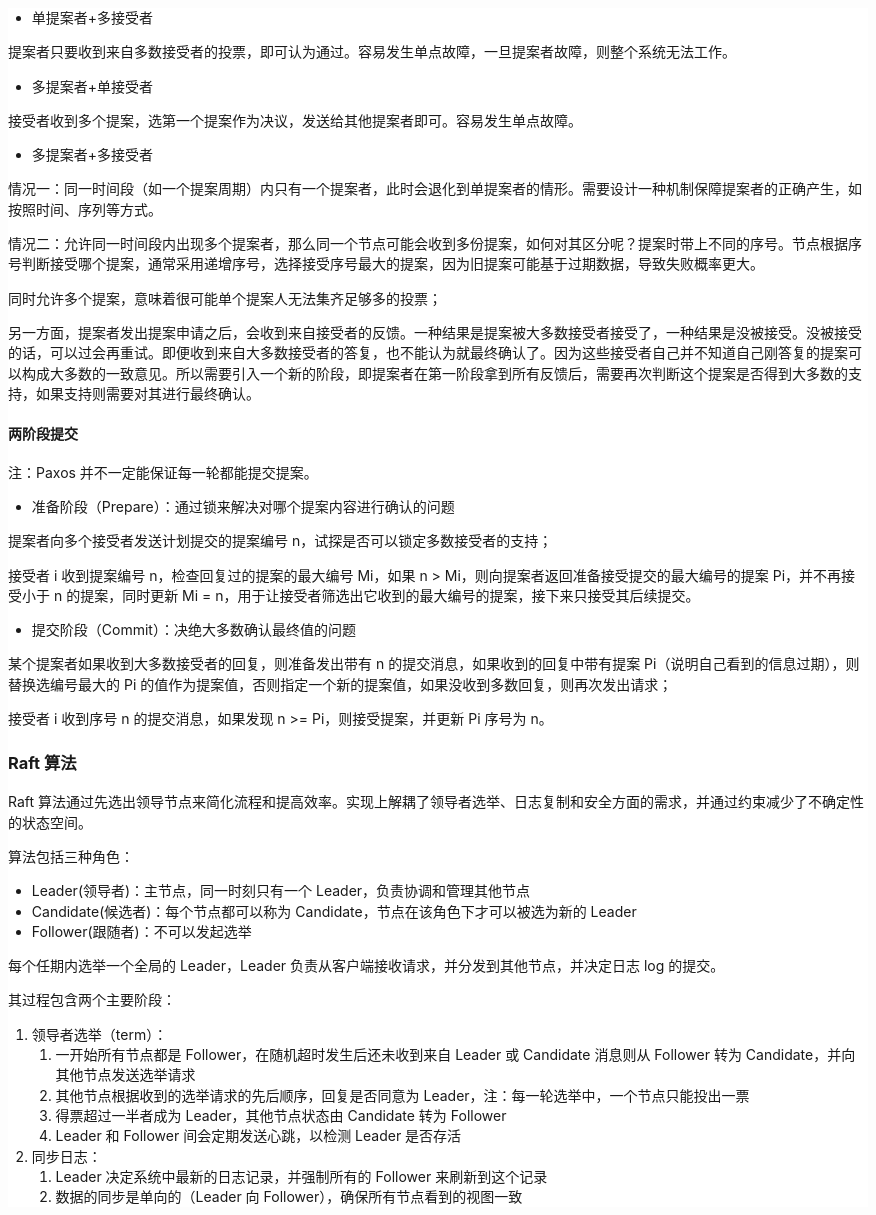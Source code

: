- 单提案者+多接受者

提案者只要收到来自多数接受者的投票，即可认为通过。容易发生单点故障，一旦提案者故障，则整个系统无法工作。

- 多提案者+单接受者

接受者收到多个提案，选第一个提案作为决议，发送给其他提案者即可。容易发生单点故障。

- 多提案者+多接受者

情况一：同一时间段（如一个提案周期）内只有一个提案者，此时会退化到单提案者的情形。需要设计一种机制保障提案者的正确产生，如按照时间、序列等方式。

情况二：允许同一时间段内出现多个提案者，那么同一个节点可能会收到多份提案，如何对其区分呢？提案时带上不同的序号。节点根据序号判断接受哪个提案，通常采用递增序号，选择接受序号最大的提案，因为旧提案可能基于过期数据，导致失败概率更大。

同时允许多个提案，意味着很可能单个提案人无法集齐足够多的投票；

另一方面，提案者发出提案申请之后，会收到来自接受者的反馈。一种结果是提案被大多数接受者接受了，一种结果是没被接受。没被接受的话，可以过会再重试。即便收到来自大多数接受者的答复，也不能认为就最终确认了。因为这些接受者自己并不知道自己刚答复的提案可以构成大多数的一致意见。所以需要引入一个新的阶段，即提案者在第一阶段拿到所有反馈后，需要再次判断这个提案是否得到大多数的支持，如果支持则需要对其进行最终确认。

#### 两阶段提交

注：Paxos 并不一定能保证每一轮都能提交提案。

- 准备阶段（Prepare）：通过锁来解决对哪个提案内容进行确认的问题

提案者向多个接受者发送计划提交的提案编号 n，试探是否可以锁定多数接受者的支持；

接受者 i 收到提案编号 n，检查回复过的提案的最大编号 Mi，如果 n > Mi，则向提案者返回准备接受提交的最大编号的提案 Pi，并不再接受小于 n 的提案，同时更新 Mi = n，用于让接受者筛选出它收到的最大编号的提案，接下来只接受其后续提交。

- 提交阶段（Commit）：决绝大多数确认最终值的问题

某个提案者如果收到大多数接受者的回复，则准备发出带有 n 的提交消息，如果收到的回复中带有提案 Pi（说明自己看到的信息过期），则替换选编号最大的 Pi 的值作为提案值，否则指定一个新的提案值，如果没收到多数回复，则再次发出请求；

接受者 i 收到序号 n 的提交消息，如果发现 n >= Pi，则接受提案，并更新 Pi 序号为 n。

### Raft 算法

Raft 算法通过先选出领导节点来简化流程和提高效率。实现上解耦了领导者选举、日志复制和安全方面的需求，并通过约束减少了不确定性的状态空间。

算法包括三种角色：

- Leader(领导者)：主节点，同一时刻只有一个 Leader，负责协调和管理其他节点
- Candidate(候选者)：每个节点都可以称为 Candidate，节点在该角色下才可以被选为新的 Leader
- Follower(跟随者)：不可以发起选举

每个任期内选举一个全局的 Leader，Leader 负责从客户端接收请求，并分发到其他节点，并决定日志 log 的提交。

其过程包含两个主要阶段：

1. 领导者选举（term）：
    1. 一开始所有节点都是 Follower，在随机超时发生后还未收到来自 Leader 或 Candidate 消息则从 Follower 转为 Candidate，并向其他节点发送选举请求
    2. 其他节点根据收到的选举请求的先后顺序，回复是否同意为 Leader，注：每一轮选举中，一个节点只能投出一票
    3. 得票超过一半者成为 Leader，其他节点状态由 Candidate 转为 Follower
    4. Leader 和 Follower 间会定期发送心跳，以检测 Leader 是否存活
2. 同步日志：
    1. Leader 决定系统中最新的日志记录，并强制所有的 Follower 来刷新到这个记录
    2. 数据的同步是单向的（Leader 向 Follower），确保所有节点看到的视图一致
